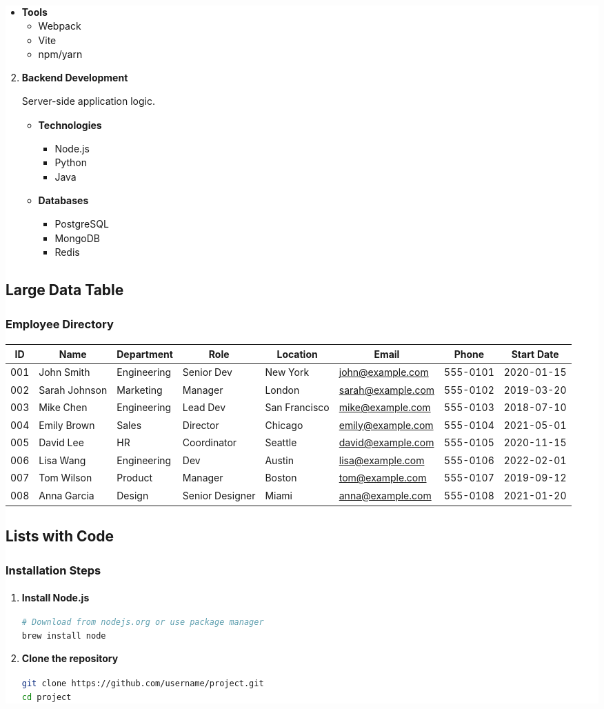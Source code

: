    - **Tools**
     - Webpack
     - Vite
     - npm/yarn

2. **Backend Development**

   Server-side application logic.

   - **Technologies**
     - Node.js
     - Python
     - Java

   - **Databases**
     - PostgreSQL
     - MongoDB
     - Redis

## Large Data Table

### Employee Directory

| ID | Name | Department | Role | Location | Email | Phone | Start Date |
|----|------|------------|------|----------|-------|-------|------------|
| 001 | John Smith | Engineering | Senior Dev | New York | john@example.com | 555-0101 | 2020-01-15 |
| 002 | Sarah Johnson | Marketing | Manager | London | sarah@example.com | 555-0102 | 2019-03-20 |
| 003 | Mike Chen | Engineering | Lead Dev | San Francisco | mike@example.com | 555-0103 | 2018-07-10 |
| 004 | Emily Brown | Sales | Director | Chicago | emily@example.com | 555-0104 | 2021-05-01 |
| 005 | David Lee | HR | Coordinator | Seattle | david@example.com | 555-0105 | 2020-11-15 |
| 006 | Lisa Wang | Engineering | Dev | Austin | lisa@example.com | 555-0106 | 2022-02-01 |
| 007 | Tom Wilson | Product | Manager | Boston | tom@example.com | 555-0107 | 2019-09-12 |
| 008 | Anna Garcia | Design | Senior Designer | Miami | anna@example.com | 555-0108 | 2021-01-20 |

## Lists with Code

### Installation Steps

1. **Install Node.js**
   ```bash
   # Download from nodejs.org or use package manager
   brew install node
   ```

2. **Clone the repository**
   ```bash
   git clone https://github.com/username/project.git
   cd project
   ```
